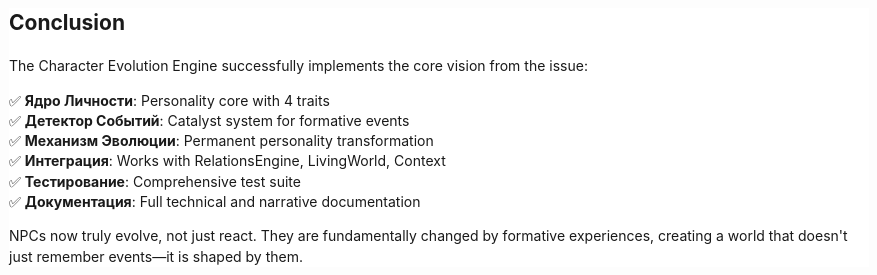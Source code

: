 ## Conclusion

The Character Evolution Engine successfully implements the core vision from the issue:

✅ **Ядро Личности**: Personality core with 4 traits  
✅ **Детектор Событий**: Catalyst system for formative events  
✅ **Механизм Эволюции**: Permanent personality transformation  
✅ **Интеграция**: Works with RelationsEngine, LivingWorld, Context  
✅ **Тестирование**: Comprehensive test suite  
✅ **Документация**: Full technical and narrative documentation  

NPCs now truly evolve, not just react. They are fundamentally changed by formative experiences, creating a world that doesn't just remember events—it is shaped by them.

